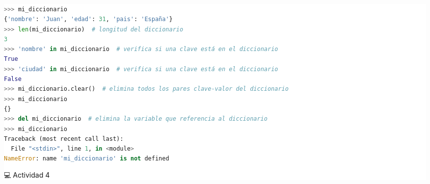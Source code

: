 ```python
>>> mi_diccionario
{'nombre': 'Juan', 'edad': 31, 'pais': 'España'}
>>> len(mi_diccionario)  # longitud del diccionario
3
>>> 'nombre' in mi_diccionario  # verifica si una clave está en el diccionario
True
>>> 'ciudad' in mi_diccionario  # verifica si una clave está en el diccionario
False
>>> mi_diccionario.clear()  # elimina todos los pares clave-valor del diccionario
>>> mi_diccionario
{}
>>> del mi_diccionario  # elimina la variable que referencia al diccionario
>>> mi_diccionario
Traceback (most recent call last):
  File "<stdin>", line 1, in <module>
NameError: name 'mi_diccionario' is not defined
```

:computer: Actividad 4







 





  















 








